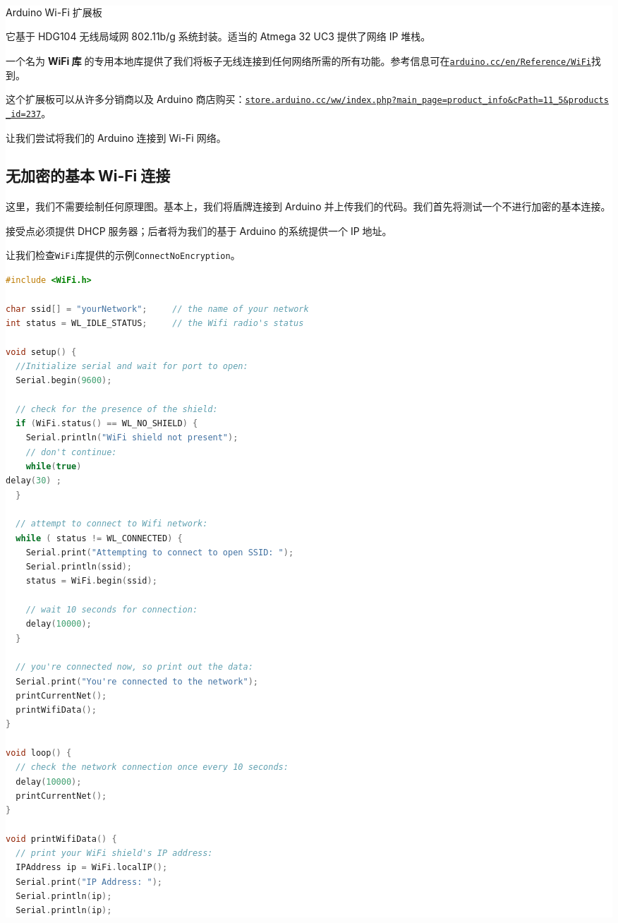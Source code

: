 Arduino Wi-Fi 扩展板

它基于 HDG104 无线局域网 802.11b/g 系统封装。适当的 Atmega 32 UC3 提供了网络 IP 堆栈。

一个名为 **WiFi 库** 的专用本地库提供了我们将板子无线连接到任何网络所需的所有功能。参考信息可在[`arduino.cc/en/Reference/WiFi`](http://arduino.cc/en/Reference/WiFi)找到。

这个扩展板可以从许多分销商以及 Arduino 商店购买：[`store.arduino.cc/ww/index.php?main_page=product_info&cPath=11_5&products_id=237`](http://store.arduino.cc/ww/index.php?main_page=product_info&cPath=11_5&products_id=237)。

让我们尝试将我们的 Arduino 连接到 Wi-Fi 网络。

## 无加密的基本 Wi-Fi 连接

这里，我们不需要绘制任何原理图。基本上，我们将盾牌连接到 Arduino 并上传我们的代码。我们首先将测试一个不进行加密的基本连接。

接受点必须提供 DHCP 服务器；后者将为我们的基于 Arduino 的系统提供一个 IP 地址。

让我们检查`WiFi`库提供的示例`ConnectNoEncryption`。

```cpp
#include <WiFi.h>

char ssid[] = "yourNetwork";     // the name of your network
int status = WL_IDLE_STATUS;     // the Wifi radio's status

void setup() {
  //Initialize serial and wait for port to open:
  Serial.begin(9600); 

  // check for the presence of the shield:
  if (WiFi.status() == WL_NO_SHIELD) {
    Serial.println("WiFi shield not present"); 
    // don't continue:
    while(true)
delay(30) ;
  } 

  // attempt to connect to Wifi network:
  while ( status != WL_CONNECTED) { 
    Serial.print("Attempting to connect to open SSID: ");
    Serial.println(ssid);
    status = WiFi.begin(ssid);

    // wait 10 seconds for connection:
    delay(10000);
  }

  // you're connected now, so print out the data:
  Serial.print("You're connected to the network");
  printCurrentNet();
  printWifiData();
}

void loop() {
  // check the network connection once every 10 seconds:
  delay(10000);
  printCurrentNet();
}

void printWifiData() {
  // print your WiFi shield's IP address:
  IPAddress ip = WiFi.localIP();
  Serial.print("IP Address: ");
  Serial.println(ip);
  Serial.println(ip);
```